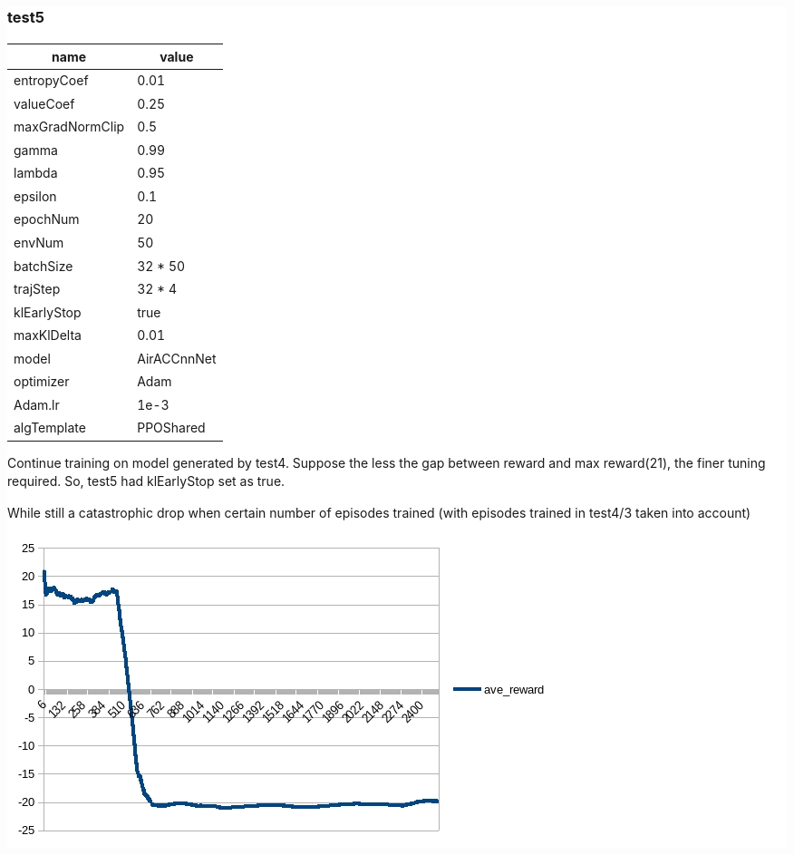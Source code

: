 ### test5
|name|value|
|----|-----|
|entropyCoef|0.01|
|valueCoef|0.25|
|maxGradNormClip|0.5|
|gamma|0.99|
|lambda|0.95|
|epsilon|0.1|
|epochNum|20|
|envNum|50|
|batchSize|32 * 50|
|trajStep|32 * 4|
|klEarlyStop|true|
|maxKlDelta|0.01|
|model|AirACCnnNet|
|optimizer|Adam|
|Adam.lr|1e-3|
|algTemplate|PPOShared|

Continue training on model generated by test4. Suppose the less the gap between reward and max reward(21), the finer tuning required.
So, test5 had klEarlyStop set as true.

While still a catastrophic drop when certain number of episodes trained (with episodes trained in test4/3 taken into account)

![reward](./docs/test5/reward.jpg)
